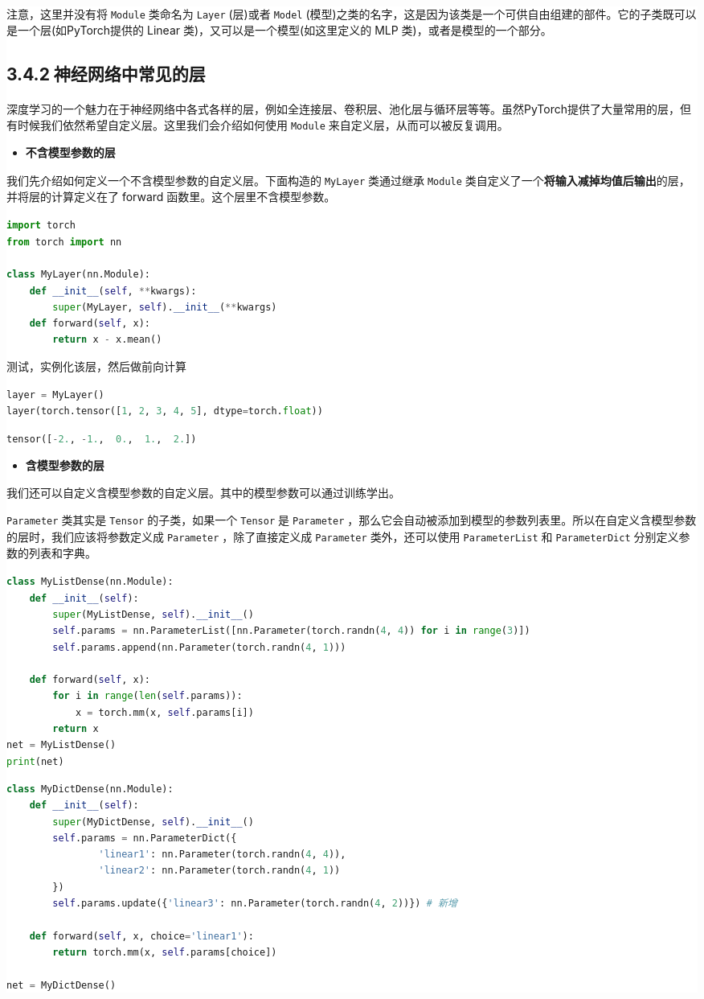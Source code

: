 注意，这里并没有将 `Module` 类命名为 `Layer` (层)或者 `Model` (模型)之类的名字，这是因为该类是一个可供⾃由组建的部件。它的子类既可以是⼀个层(如PyTorch提供的 Linear 类)，⼜可以是一个模型(如这里定义的 MLP 类)，或者是模型的⼀个部分。

## 3.4.2 神经网络中常见的层

深度学习的一个魅力在于神经网络中各式各样的层，例如全连接层、卷积层、池化层与循环层等等。虽然PyTorch提供了⼤量常用的层，但有时候我们依然希望⾃定义层。这里我们会介绍如何使用 `Module` 来自定义层，从而可以被反复调用。

- **不含模型参数的层**

我们先介绍如何定义一个不含模型参数的自定义层。下⾯构造的 `MyLayer` 类通过继承 `Module` 类自定义了一个**将输入减掉均值后输出**的层，并将层的计算定义在了 forward 函数里。这个层里不含模型参数。

```python
import torch
from torch import nn

class MyLayer(nn.Module):
    def __init__(self, **kwargs):
        super(MyLayer, self).__init__(**kwargs)
    def forward(self, x):
        return x - x.mean()  
```

测试，实例化该层，然后做前向计算

```python
layer = MyLayer()
layer(torch.tensor([1, 2, 3, 4, 5], dtype=torch.float))
```
```python
tensor([-2., -1.,  0.,  1.,  2.])
```

- **含模型参数的层**

我们还可以自定义含模型参数的自定义层。其中的模型参数可以通过训练学出。

`Parameter` 类其实是 `Tensor` 的子类，如果一个 `Tensor` 是 `Parameter` ，那么它会⾃动被添加到模型的参数列表里。所以在⾃定义含模型参数的层时，我们应该将参数定义成 `Parameter` ，除了直接定义成 `Parameter` 类外，还可以使⽤ `ParameterList` 和 `ParameterDict` 分别定义参数的列表和字典。

```python
class MyListDense(nn.Module):
    def __init__(self):
        super(MyListDense, self).__init__()
        self.params = nn.ParameterList([nn.Parameter(torch.randn(4, 4)) for i in range(3)])
        self.params.append(nn.Parameter(torch.randn(4, 1)))

    def forward(self, x):
        for i in range(len(self.params)):
            x = torch.mm(x, self.params[i])
        return x
net = MyListDense()
print(net)
```

```python
class MyDictDense(nn.Module):
    def __init__(self):
        super(MyDictDense, self).__init__()
        self.params = nn.ParameterDict({
                'linear1': nn.Parameter(torch.randn(4, 4)),
                'linear2': nn.Parameter(torch.randn(4, 1))
        })
        self.params.update({'linear3': nn.Parameter(torch.randn(4, 2))}) # 新增

    def forward(self, x, choice='linear1'):
        return torch.mm(x, self.params[choice])

net = MyDictDense()
```